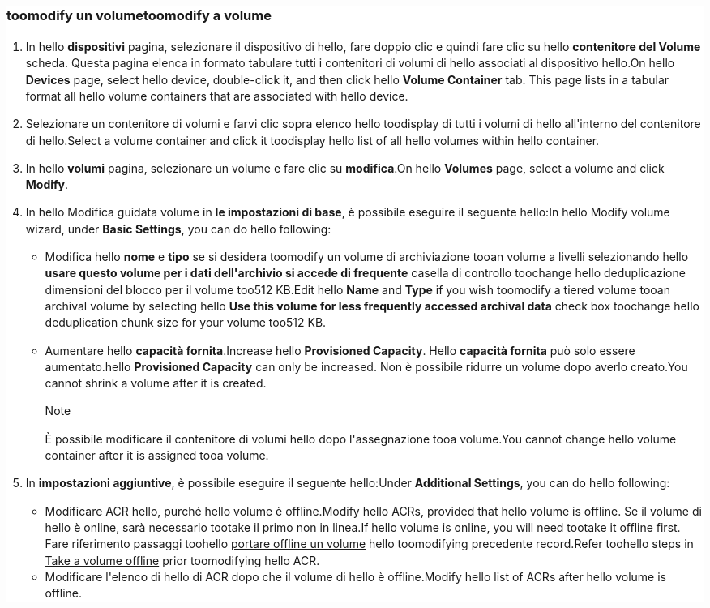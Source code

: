 ### <a name="toomodify-a-volume"></a><span data-ttu-id="ad1fc-175">toomodify un volume</span><span class="sxs-lookup"><span data-stu-id="ad1fc-175">toomodify a volume</span></span>
1. <span data-ttu-id="ad1fc-176">In hello **dispositivi** pagina, selezionare il dispositivo di hello, fare doppio clic e quindi fare clic su hello **contenitore del Volume** scheda. Questa pagina elenca in formato tabulare tutti i contenitori di volumi di hello associati al dispositivo hello.</span><span class="sxs-lookup"><span data-stu-id="ad1fc-176">On hello **Devices** page, select hello device, double-click it, and then click hello **Volume Container** tab. This page lists in a tabular format all hello volume containers that are associated with hello device.</span></span>
2. <span data-ttu-id="ad1fc-177">Selezionare un contenitore di volumi e farvi clic sopra elenco hello toodisplay di tutti i volumi di hello all'interno del contenitore di hello.</span><span class="sxs-lookup"><span data-stu-id="ad1fc-177">Select a volume container and click it toodisplay hello list of all hello volumes within hello container.</span></span>
3. <span data-ttu-id="ad1fc-178">In hello **volumi** pagina, selezionare un volume e fare clic su **modifica**.</span><span class="sxs-lookup"><span data-stu-id="ad1fc-178">On hello **Volumes** page, select a volume and click **Modify**.</span></span>
4. <span data-ttu-id="ad1fc-179">In hello Modifica guidata volume in **le impostazioni di base**, è possibile eseguire il seguente hello:</span><span class="sxs-lookup"><span data-stu-id="ad1fc-179">In hello Modify volume wizard, under **Basic Settings**, you can do hello following:</span></span>
   
   * <span data-ttu-id="ad1fc-180">Modifica hello **nome** e **tipo** se si desidera toomodify un volume di archiviazione tooan volume a livelli selezionando hello **usare questo volume per i dati dell'archivio si accede di frequente** casella di controllo toochange hello deduplicazione dimensioni del blocco per il volume too512 KB.</span><span class="sxs-lookup"><span data-stu-id="ad1fc-180">Edit hello **Name** and **Type** if you wish toomodify a tiered volume tooan archival volume by selecting hello **Use this volume for less frequently accessed archival data** check box toochange hello deduplication chunk size for your volume too512 KB.</span></span>
   * <span data-ttu-id="ad1fc-181">Aumentare hello **capacità fornita**.</span><span class="sxs-lookup"><span data-stu-id="ad1fc-181">Increase hello **Provisioned Capacity**.</span></span> <span data-ttu-id="ad1fc-182">Hello **capacità fornita** può solo essere aumentato.</span><span class="sxs-lookup"><span data-stu-id="ad1fc-182">hello **Provisioned Capacity** can only be increased.</span></span> <span data-ttu-id="ad1fc-183">Non è possibile ridurre un volume dopo averlo creato.</span><span class="sxs-lookup"><span data-stu-id="ad1fc-183">You cannot shrink a volume after it is created.</span></span>
     
     > [!NOTE]
     > <span data-ttu-id="ad1fc-184">È possibile modificare il contenitore di volumi hello dopo l'assegnazione tooa volume.</span><span class="sxs-lookup"><span data-stu-id="ad1fc-184">You cannot change hello volume container after it is assigned tooa volume.</span></span>
     > 
     > 
5. <span data-ttu-id="ad1fc-185">In **impostazioni aggiuntive**, è possibile eseguire il seguente hello:</span><span class="sxs-lookup"><span data-stu-id="ad1fc-185">Under **Additional Settings**, you can do hello following:</span></span>
   
   * <span data-ttu-id="ad1fc-186">Modificare ACR hello, purché hello volume è offline.</span><span class="sxs-lookup"><span data-stu-id="ad1fc-186">Modify hello ACRs, provided that hello volume is offline.</span></span> <span data-ttu-id="ad1fc-187">Se il volume di hello è online, sarà necessario tootake il primo non in linea.</span><span class="sxs-lookup"><span data-stu-id="ad1fc-187">If hello volume is online, you will need tootake it offline first.</span></span> <span data-ttu-id="ad1fc-188">Fare riferimento passaggi toohello [portare offline un volume](#take-a-volume-offline) hello toomodifying precedente record.</span><span class="sxs-lookup"><span data-stu-id="ad1fc-188">Refer toohello steps in [Take a volume offline](#take-a-volume-offline) prior toomodifying hello ACR.</span></span>
   * <span data-ttu-id="ad1fc-189">Modificare l'elenco di hello di ACR dopo che il volume di hello è offline.</span><span class="sxs-lookup"><span data-stu-id="ad1fc-189">Modify hello list of ACRs after hello volume is offline.</span></span>
     